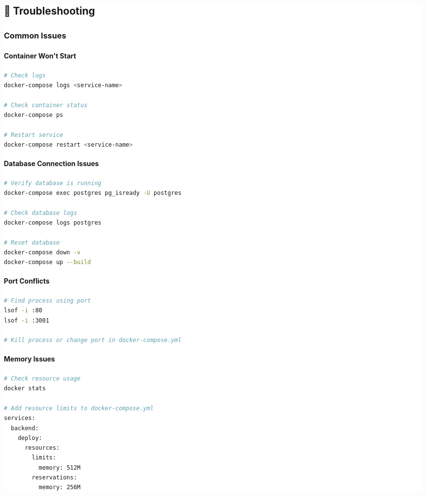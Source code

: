 ## 🐛 Troubleshooting

### Common Issues

#### Container Won't Start
```bash
# Check logs
docker-compose logs <service-name>

# Check container status
docker-compose ps

# Restart service
docker-compose restart <service-name>
```

#### Database Connection Issues
```bash
# Verify database is running
docker-compose exec postgres pg_isready -U postgres

# Check database logs
docker-compose logs postgres

# Reset database
docker-compose down -v
docker-compose up --build
```

#### Port Conflicts
```bash
# Find process using port
lsof -i :80
lsof -i :3001

# Kill process or change port in docker-compose.yml
```

#### Memory Issues
```bash
# Check resource usage
docker stats

# Add resource limits to docker-compose.yml
services:
  backend:
    deploy:
      resources:
        limits:
          memory: 512M
        reservations:
          memory: 256M
```
